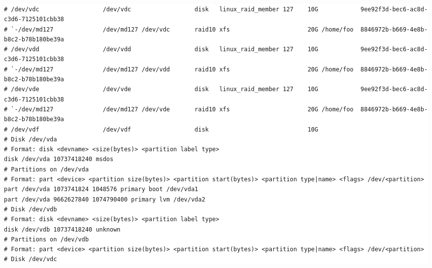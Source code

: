     # /dev/vdc                  /dev/vdc                  disk   linux_raid_member 127    10G            9ee92f3d-bec6-ac8d-c3d6-7125101cbb38
    # `-/dev/md127              /dev/md127 /dev/vdc       raid10 xfs                      20G /home/foo  8846972b-b669-4e8b-b8c2-b78b180be39a
    # /dev/vdd                  /dev/vdd                  disk   linux_raid_member 127    10G            9ee92f3d-bec6-ac8d-c3d6-7125101cbb38
    # `-/dev/md127              /dev/md127 /dev/vdd       raid10 xfs                      20G /home/foo  8846972b-b669-4e8b-b8c2-b78b180be39a
    # /dev/vde                  /dev/vde                  disk   linux_raid_member 127    10G            9ee92f3d-bec6-ac8d-c3d6-7125101cbb38
    # `-/dev/md127              /dev/md127 /dev/vde       raid10 xfs                      20G /home/foo  8846972b-b669-4e8b-b8c2-b78b180be39a
    # /dev/vdf                  /dev/vdf                  disk                            10G            
    # Disk /dev/vda
    # Format: disk <devname> <size(bytes)> <partition label type>
    disk /dev/vda 10737418240 msdos
    # Partitions on /dev/vda
    # Format: part <device> <partition size(bytes)> <partition start(bytes)> <partition type|name> <flags> /dev/<partition>
    part /dev/vda 1073741824 1048576 primary boot /dev/vda1
    part /dev/vda 9662627840 1074790400 primary lvm /dev/vda2
    # Disk /dev/vdb
    # Format: disk <devname> <size(bytes)> <partition label type>
    disk /dev/vdb 10737418240 unknown
    # Partitions on /dev/vdb
    # Format: part <device> <partition size(bytes)> <partition start(bytes)> <partition type|name> <flags> /dev/<partition>
    # Disk /dev/vdc